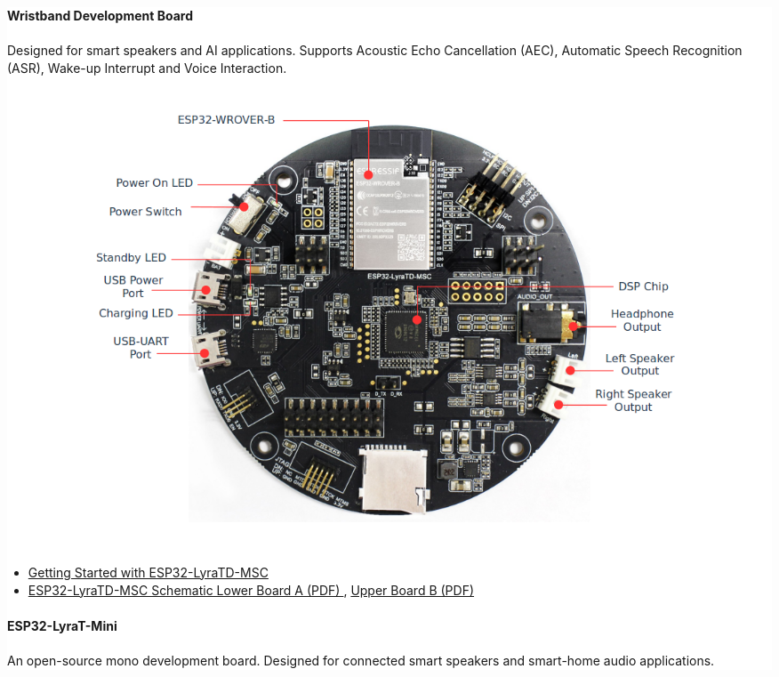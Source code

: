 #### Wristband Development Board

Designed for smart speakers and AI applications. Supports Acoustic Echo Cancellation (AEC), Automatic Speech Recognition (ASR), Wake-up Interrupt and Voice Interaction.

[<div align="center"><img src="docs/_static/esp32-lyratd-msc-v2.2-a-top.png" width="740" alt ="ESP32-LyraTD-MSC Development Board Overview" align="center" /></div>](https://docs.espressif.com/projects/esp-adf/en/latest/get-started/get-started-esp32-lyratd-msc.html)

* [Getting Started with ESP32-LyraTD-MSC](https://docs.espressif.com/projects/esp-adf/en/latest/get-started/get-started-esp32-lyratd-msc.html)
* [ESP32-LyraTD-MSC Schematic Lower Board A (PDF) ](https://dl.espressif.com/dl/schematics/ESP32-LyraTD-MSC_A_V2_2-1109A.pdf), [Upper Board B (PDF)](https://dl.espressif.com/dl/schematics/ESP32-LyraTD-MSC_B_V1_1-1109A.pdf)

#### ESP32-LyraT-Mini

An open-source mono development board. Designed for connected smart speakers and smart-home audio applications.
